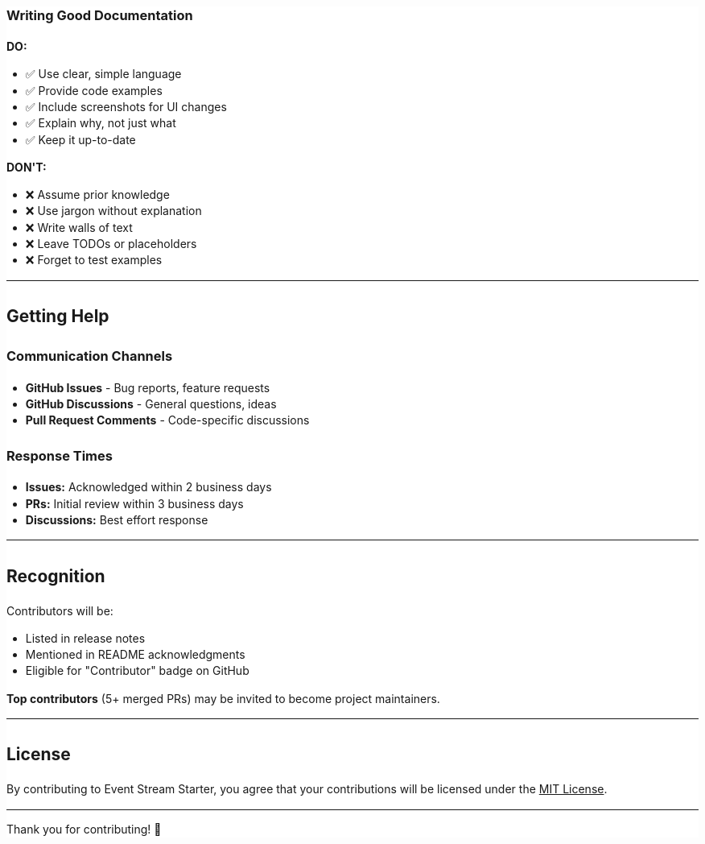 ### Writing Good Documentation

**DO:**
- ✅ Use clear, simple language
- ✅ Provide code examples
- ✅ Include screenshots for UI changes
- ✅ Explain why, not just what
- ✅ Keep it up-to-date

**DON'T:**
- ❌ Assume prior knowledge
- ❌ Use jargon without explanation
- ❌ Write walls of text
- ❌ Leave TODOs or placeholders
- ❌ Forget to test examples

---

## Getting Help

### Communication Channels

- **GitHub Issues** - Bug reports, feature requests
- **GitHub Discussions** - General questions, ideas
- **Pull Request Comments** - Code-specific discussions

### Response Times

- **Issues:** Acknowledged within 2 business days
- **PRs:** Initial review within 3 business days
- **Discussions:** Best effort response

---

## Recognition

Contributors will be:
- Listed in release notes
- Mentioned in README acknowledgments
- Eligible for "Contributor" badge on GitHub

**Top contributors** (5+ merged PRs) may be invited to become project maintainers.

---

## License

By contributing to Event Stream Starter, you agree that your contributions will be licensed under the [MIT License](LICENSE).

---

Thank you for contributing! 🚀
